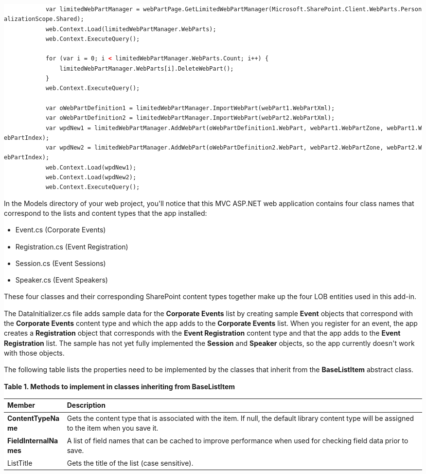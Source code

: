 


```XML
            var limitedWebPartManager = webPartPage.GetLimitedWebPartManager(Microsoft.SharePoint.Client.WebParts.PersonalizationScope.Shared);
            web.Context.Load(limitedWebPartManager.WebParts);
            web.Context.ExecuteQuery();

            for (var i = 0; i < limitedWebPartManager.WebParts.Count; i++) {
                limitedWebPartManager.WebParts[i].DeleteWebPart();
            }
            web.Context.ExecuteQuery();

            var oWebPartDefinition1 = limitedWebPartManager.ImportWebPart(webPart1.WebPartXml);
            var oWebPartDefinition2 = limitedWebPartManager.ImportWebPart(webPart2.WebPartXml);
            var wpdNew1 = limitedWebPartManager.AddWebPart(oWebPartDefinition1.WebPart, webPart1.WebPartZone, webPart1.WebPartIndex);
            var wpdNew2 = limitedWebPartManager.AddWebPart(oWebPartDefinition2.WebPart, webPart2.WebPartZone, webPart2.WebPartIndex);
            web.Context.Load(wpdNew1);
            web.Context.Load(wpdNew2);
            web.Context.ExecuteQuery();

```

In the Models directory of your web project, you'll notice that this MVC ASP.NET web application contains four class names that correspond to the lists and content types that the app installed:



- Event.cs (Corporate Events)
    
- Registration.cs (Event Registration)
    
- Session.cs (Event Sessions)
    
- Speaker.cs (Event Speakers)
    
These four classes and their corresponding SharePoint content types together make up the four LOB entities used in this add-in.

The DataInitializer.cs file adds sample data for the  **Corporate Events** list by creating sample **Event** objects that correspond with the **Corporate Events** content type and which the app adds to the **Corporate Events** list. When you register for an event, the app creates a **Registration** object that corresponds with the **Event Registration** content type and that the app adds to the **Event Registration** list. The sample has not yet fully implemented the **Session** and **Speaker** objects, so the app currently doesn't work with those objects.

The following table lists the properties need to be implemented by the classes that inherit from the  **BaseListItem** abstract class.

 **Table 1. Methods to implement in classes inheriting from  **BaseListItem****

|**Member**|**Description**|
|:-----|:-----|
|**ContentTypeName**|Gets the content type that is associated with the item. If null, the default library content type will be assigned to the item when you save it.|
|**FieldInternalNames**|A list of field names that can be cached to improve performance when used for checking field data prior to save.|
|ListTitle|Gets the title of the list (case sensitive).|
